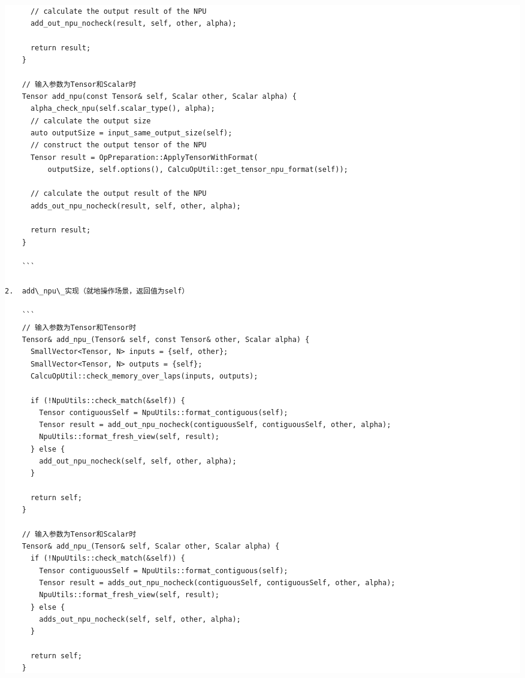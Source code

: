           // calculate the output result of the NPU
          add_out_npu_nocheck(result, self, other, alpha);
        
          return result;
        }
        
        // 输入参数为Tensor和Scalar时
        Tensor add_npu(const Tensor& self, Scalar other, Scalar alpha) {
          alpha_check_npu(self.scalar_type(), alpha);
          // calculate the output size
          auto outputSize = input_same_output_size(self);
          // construct the output tensor of the NPU
          Tensor result = OpPreparation::ApplyTensorWithFormat(
              outputSize, self.options(), CalcuOpUtil::get_tensor_npu_format(self));
        
          // calculate the output result of the NPU
          adds_out_npu_nocheck(result, self, other, alpha);
        
          return result;
        }
        
        ```

    2.  add\_npu\_实现（就地操作场景，返回值为self）

        ```
        // 输入参数为Tensor和Tensor时
        Tensor& add_npu_(Tensor& self, const Tensor& other, Scalar alpha) {
          SmallVector<Tensor, N> inputs = {self, other};
          SmallVector<Tensor, N> outputs = {self};
          CalcuOpUtil::check_memory_over_laps(inputs, outputs);
        
          if (!NpuUtils::check_match(&self)) {
            Tensor contiguousSelf = NpuUtils::format_contiguous(self);
            Tensor result = add_out_npu_nocheck(contiguousSelf, contiguousSelf, other, alpha);
            NpuUtils::format_fresh_view(self, result);
          } else {
            add_out_npu_nocheck(self, self, other, alpha);
          }
        
          return self;
        }
        
        // 输入参数为Tensor和Scalar时
        Tensor& add_npu_(Tensor& self, Scalar other, Scalar alpha) {
          if (!NpuUtils::check_match(&self)) {
            Tensor contiguousSelf = NpuUtils::format_contiguous(self);
            Tensor result = adds_out_npu_nocheck(contiguousSelf, contiguousSelf, other, alpha);
            NpuUtils::format_fresh_view(self, result);
          } else {
            adds_out_npu_nocheck(self, self, other, alpha);
          }
        
          return self;
        }
        
